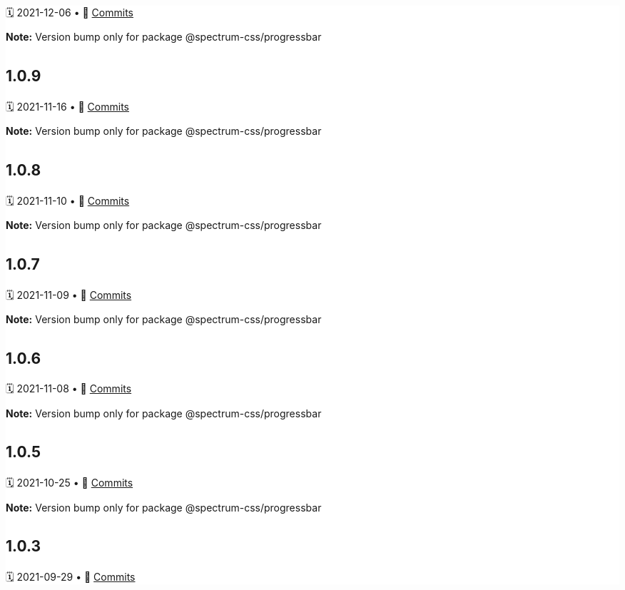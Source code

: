 🗓 2021-12-06 • 📝 [Commits](https://github.com/adobe/spectrum-css/compare/@spectrum-css/progressbar@1.0.9...@spectrum-css/progressbar@1.0.10)

**Note:** Version bump only for package @spectrum-css/progressbar

<a name="1.0.9"></a>

## 1.0.9

🗓 2021-11-16 • 📝 [Commits](https://github.com/adobe/spectrum-css/compare/@spectrum-css/progressbar@1.0.8...@spectrum-css/progressbar@1.0.9)

**Note:** Version bump only for package @spectrum-css/progressbar

<a name="1.0.8"></a>

## 1.0.8

🗓 2021-11-10 • 📝 [Commits](https://github.com/adobe/spectrum-css/compare/@spectrum-css/progressbar@1.0.7...@spectrum-css/progressbar@1.0.8)

**Note:** Version bump only for package @spectrum-css/progressbar

<a name="1.0.7"></a>

## 1.0.7

🗓 2021-11-09 • 📝 [Commits](https://github.com/adobe/spectrum-css/compare/@spectrum-css/progressbar@1.0.6...@spectrum-css/progressbar@1.0.7)

**Note:** Version bump only for package @spectrum-css/progressbar

<a name="1.0.6"></a>

## 1.0.6

🗓 2021-11-08 • 📝 [Commits](https://github.com/adobe/spectrum-css/compare/@spectrum-css/progressbar@1.0.4...@spectrum-css/progressbar@1.0.6)

**Note:** Version bump only for package @spectrum-css/progressbar

<a name="1.0.5"></a>

## 1.0.5

🗓 2021-10-25 • 📝 [Commits](https://github.com/adobe/spectrum-css/compare/@spectrum-css/progressbar@1.0.4...@spectrum-css/progressbar@1.0.5)

**Note:** Version bump only for package @spectrum-css/progressbar

<a name="1.0.3"></a>

## 1.0.3

🗓 2021-09-29 • 📝 [Commits](https://github.com/adobe/spectrum-css/compare/@spectrum-css/progressbar@1.0.3-alpha.7...@spectrum-css/progressbar@1.0.3)
